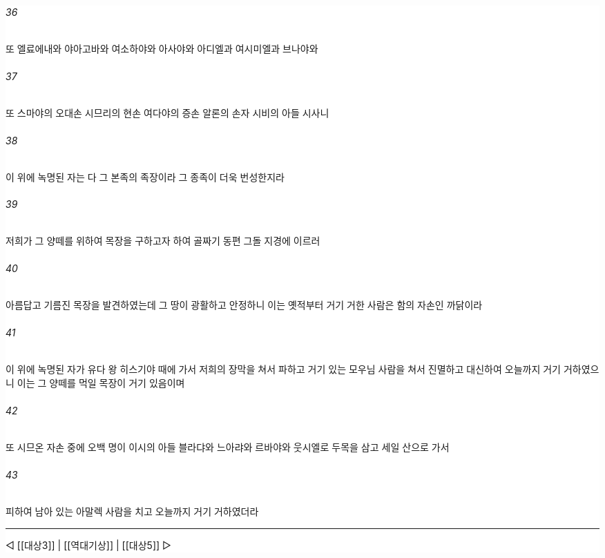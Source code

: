 ###### 36
또 엘료에내와 야아고바와 여소하야와 아사야와 아디엘과 여시미엘과 브나야와

###### 37
또 스마야의 오대손 시므리의 현손 여다야의 증손 알론의 손자 시비의 아들 시사니

###### 38
이 위에 녹명된 자는 다 그 본족의 족장이라 그 종족이 더욱 번성한지라

###### 39
저희가 그 양떼를 위하여 목장을 구하고자 하여 골짜기 동편 그돌 지경에 이르러

###### 40
아름답고 기름진 목장을 발견하였는데 그 땅이 광활하고 안정하니 이는 옛적부터 거기 거한 사람은 함의 자손인 까닭이라

###### 41
이 위에 녹명된 자가 유다 왕 히스기야 때에 가서 저희의 장막을 쳐서 파하고 거기 있는 모우님 사람을 쳐서 진멸하고 대신하여 오늘까지 거기 거하였으니 이는 그 양떼를 먹일 목장이 거기 있음이며

###### 42
또 시므온 자손 중에 오백 명이 이시의 아들 블라댜와 느아랴와 르바야와 웃시엘로 두목을 삼고 세일 산으로 가서

###### 43
피하여 남아 있는 아말렉 사람을 치고 오늘까지 거기 거하였더라

***
◁ [[대상3]] | [[역대기상]] | [[대상5]] ▷